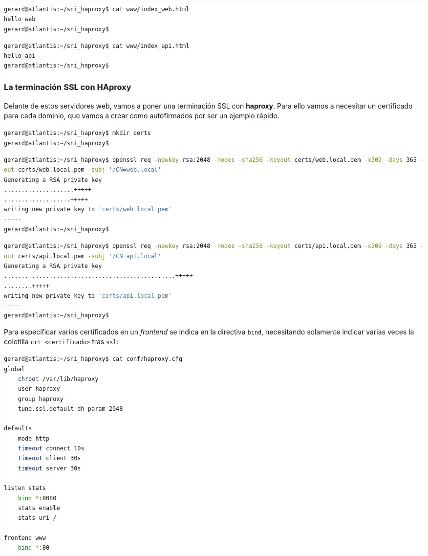 ```bash
gerard@atlantis:~/sni_haproxy$ cat www/index_web.html 
hello web
gerard@atlantis:~/sni_haproxy$ 
```

```bash
gerard@atlantis:~/sni_haproxy$ cat www/index_api.html 
hello api
gerard@atlantis:~/sni_haproxy$ 
```

### La terminación SSL con HAproxy

Delante de estos servidores web, vamos a poner una terminación SSL con **haproxy**.
Para ello vamos a necesitar un certificado para cada dominio, que vamos a crear como
autofirmados por ser un ejemplo rápido.

```bash
gerard@atlantis:~/sni_haproxy$ mkdir certs
gerard@atlantis:~/sni_haproxy$ 
```

```bash
gerard@atlantis:~/sni_haproxy$ openssl req -newkey rsa:2048 -nodes -sha256 -keyout certs/web.local.pem -x509 -days 365 -out certs/web.local.pem -subj '/CN=web.local'
Generating a RSA private key
....................+++++
...................+++++
writing new private key to 'certs/web.local.pem'
-----
gerard@atlantis:~/sni_haproxy$ 
```

```bash
gerard@atlantis:~/sni_haproxy$ openssl req -newkey rsa:2048 -nodes -sha256 -keyout certs/api.local.pem -x509 -days 365 -out certs/api.local.pem -subj '/CN=api.local'
Generating a RSA private key
.................................................+++++
........+++++
writing new private key to 'certs/api.local.pem'
-----
gerard@atlantis:~/sni_haproxy$ 
```

Para especificar varios certificados en un *frontend* se indica en la directiva `bind`,
necesitando solamente indicar varias veces la coletilla `crt <certificado>` tras `ssl`:

```bash
gerard@atlantis:~/sni_haproxy$ cat conf/haproxy.cfg 
global
    chroot /var/lib/haproxy
    user haproxy
    group haproxy
    tune.ssl.default-dh-param 2048

defaults
    mode http
    timeout connect 10s
    timeout client 30s
    timeout server 30s

listen stats
    bind *:8080
    stats enable
    stats uri /

frontend www
    bind *:80
```
